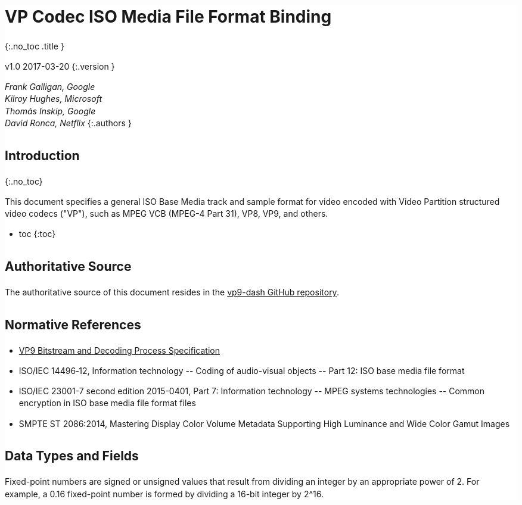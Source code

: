 
VP Codec ISO Media File Format Binding
======================================
{:.no_toc .title }


v1.0 2017-03-20
{:.version }

_Frank Galligan, Google  
Kilroy Hughes, Microsoft  
Thom&aacute;s Inskip, Google  
David Ronca, Netflix_
{:.authors }



Introduction
------------
{:.no_toc}

This document specifies a general ISO Base Media track and sample format for
video encoded with Video Partition structured video codecs ("VP"), such as
MPEG VCB (MPEG-4 Part 31), VP8, VP9, and others.


* toc
{:toc}


Authoritative Source
--------------------

The authoritative source of this document resides in the
[vp9-dash GitHub repository](https://github.com/webmproject/vp9-dash).


Normative References
--------------------

  * [VP9 Bitstream and Decoding Process Specification](https://storage.googleapis.com/downloads.webmproject.org/docs/vp9/vp9-bitstream-specification-v0.6-20160331-draft.pdf)

  * ISO/IEC 14496‐12, Information technology -- Coding of audio-visual objects
    -- Part 12: ISO base media file format

  * ISO/IEC 23001-7 second edition 2015-0401, Part 7:  Information technology
    -- MPEG systems technologies -- Common encryption in ISO base media file
    format files

  * SMPTE ST 2086:2014, Mastering Display Color Volume Metadata Supporting
    High Luminance and Wide Color Gamut Images


Data Types and Fields
---------------------

Fixed-point numbers are signed or unsigned values that result from dividing an
integer by an appropriate power of 2. For example, a 0.16 fixed-point number
is formed by dividing a 16-bit integer by 2^16.

